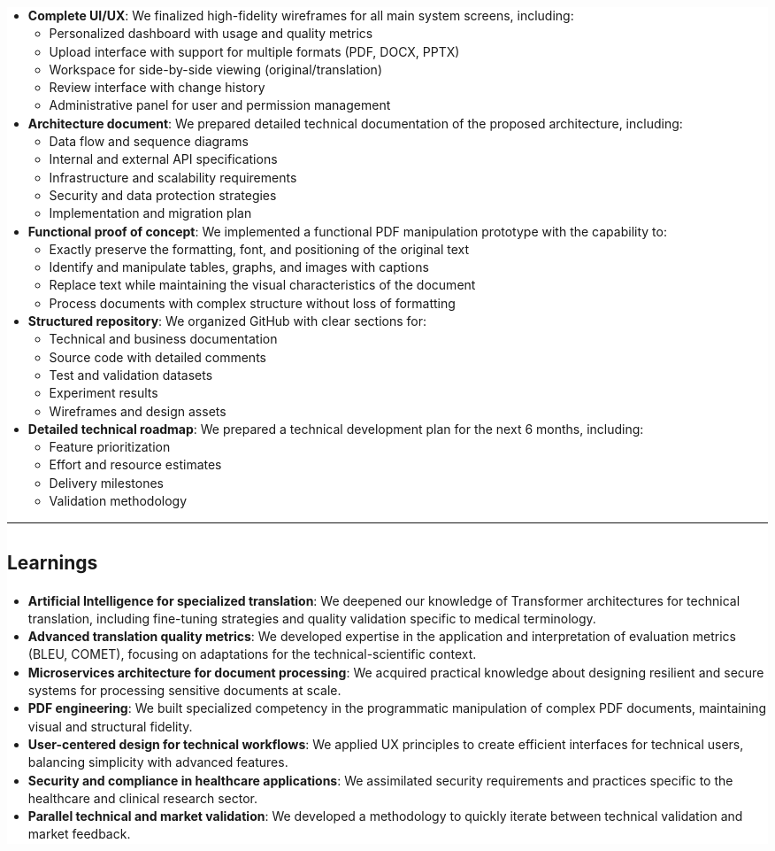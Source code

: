 - **Complete UI/UX**: We finalized high-fidelity wireframes for all main system screens, including:
    - Personalized dashboard with usage and quality metrics
    - Upload interface with support for multiple formats (PDF, DOCX, PPTX)
    - Workspace for side-by-side viewing (original/translation)
    - Review interface with change history
    - Administrative panel for user and permission management
- **Architecture document**: We prepared detailed technical documentation of the proposed architecture, including:
    - Data flow and sequence diagrams
    - Internal and external API specifications
    - Infrastructure and scalability requirements
    - Security and data protection strategies
    - Implementation and migration plan
- **Functional proof of concept**: We implemented a functional PDF manipulation prototype with the capability to:
    - Exactly preserve the formatting, font, and positioning of the original text
    - Identify and manipulate tables, graphs, and images with captions
    - Replace text while maintaining the visual characteristics of the document
    - Process documents with complex structure without loss of formatting
- **Structured repository**: We organized GitHub with clear sections for:
    - Technical and business documentation
    - Source code with detailed comments
    - Test and validation datasets
    - Experiment results
    - Wireframes and design assets
- **Detailed technical roadmap**: We prepared a technical development plan for the next 6 months, including:
    - Feature prioritization
    - Effort and resource estimates
    - Delivery milestones
    - Validation methodology

---

## Learnings

- **Artificial Intelligence for specialized translation**: We deepened our knowledge of Transformer architectures for technical translation, including fine-tuning strategies and quality validation specific to medical terminology.
- **Advanced translation quality metrics**: We developed expertise in the application and interpretation of evaluation metrics (BLEU, COMET), focusing on adaptations for the technical-scientific context.
- **Microservices architecture for document processing**: We acquired practical knowledge about designing resilient and secure systems for processing sensitive documents at scale.
- **PDF engineering**: We built specialized competency in the programmatic manipulation of complex PDF documents, maintaining visual and structural fidelity.
- **User-centered design for technical workflows**: We applied UX principles to create efficient interfaces for technical users, balancing simplicity with advanced features.
- **Security and compliance in healthcare applications**: We assimilated security requirements and practices specific to the healthcare and clinical research sector.
- **Parallel technical and market validation**: We developed a methodology to quickly iterate between technical validation and market feedback.

